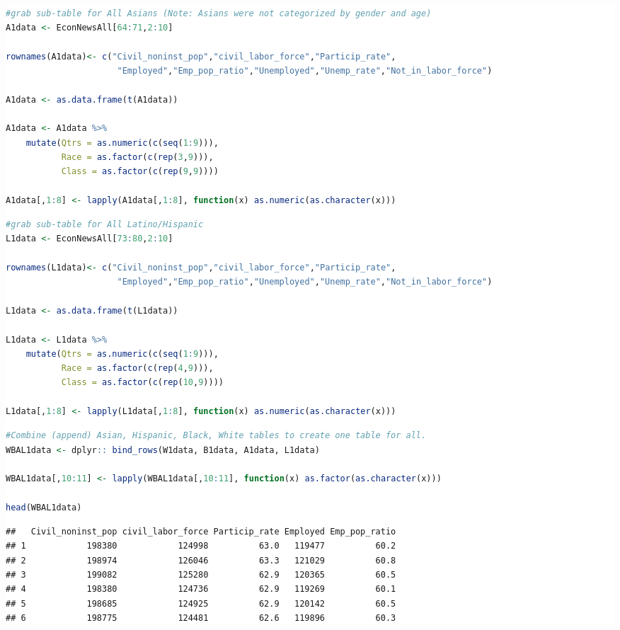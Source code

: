 ``` r
#grab sub-table for All Asians (Note: Asians were not categorized by gender and age)
A1data <- EconNewsAll[64:71,2:10]

rownames(A1data)<- c("Civil_noninst_pop","civil_labor_force","Particip_rate",
                      "Employed","Emp_pop_ratio","Unemployed","Unemp_rate","Not_in_labor_force")

A1data <- as.data.frame(t(A1data))

A1data <- A1data %>% 
    mutate(Qtrs = as.numeric(c(seq(1:9))),
           Race = as.factor(c(rep(3,9))),
           Class = as.factor(c(rep(9,9))))

A1data[,1:8] <- lapply(A1data[,1:8], function(x) as.numeric(as.character(x)))
```

``` r
#grab sub-table for All Latino/Hispanic
L1data <- EconNewsAll[73:80,2:10]

rownames(L1data)<- c("Civil_noninst_pop","civil_labor_force","Particip_rate",
                      "Employed","Emp_pop_ratio","Unemployed","Unemp_rate","Not_in_labor_force")

L1data <- as.data.frame(t(L1data))

L1data <- L1data %>% 
    mutate(Qtrs = as.numeric(c(seq(1:9))),
           Race = as.factor(c(rep(4,9))),
           Class = as.factor(c(rep(10,9))))

L1data[,1:8] <- lapply(L1data[,1:8], function(x) as.numeric(as.character(x)))
```

``` r
#Combine (append) Asian, Hispanic, Black, White tables to create one table for all.
WBAL1data <- dplyr:: bind_rows(W1data, B1data, A1data, L1data)

WBAL1data[,10:11] <- lapply(WBAL1data[,10:11], function(x) as.factor(as.character(x)))

head(WBAL1data)
```

    ##   Civil_noninst_pop civil_labor_force Particip_rate Employed Emp_pop_ratio
    ## 1            198380            124998          63.0   119477          60.2
    ## 2            198974            126046          63.3   121029          60.8
    ## 3            199082            125280          62.9   120365          60.5
    ## 4            198380            124736          62.9   119269          60.1
    ## 5            198685            124925          62.9   120142          60.5
    ## 6            198775            124481          62.6   119896          60.3